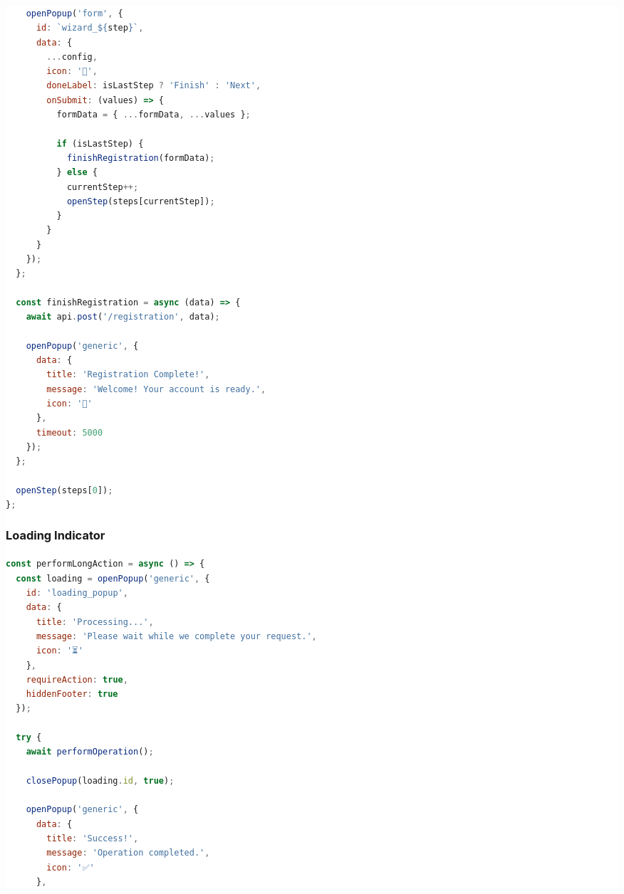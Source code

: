 ```jsx
    openPopup('form', {
      id: `wizard_${step}`,
      data: {
        ...config,
        icon: '📝',
        doneLabel: isLastStep ? 'Finish' : 'Next',
        onSubmit: (values) => {
          formData = { ...formData, ...values };
          
          if (isLastStep) {
            finishRegistration(formData);
          } else {
            currentStep++;
            openStep(steps[currentStep]);
          }
        }
      }
    });
  };
  
  const finishRegistration = async (data) => {
    await api.post('/registration', data);
    
    openPopup('generic', {
      data: {
        title: 'Registration Complete!',
        message: 'Welcome! Your account is ready.',
        icon: '🎊'
      },
      timeout: 5000
    });
  };
  
  openStep(steps[0]);
};
```

### Loading Indicator

```jsx
const performLongAction = async () => {
  const loading = openPopup('generic', {
    id: 'loading_popup',
    data: {
      title: 'Processing...',
      message: 'Please wait while we complete your request.',
      icon: '⏳'
    },
    requireAction: true,
    hiddenFooter: true
  });
  
  try {
    await performOperation();
    
    closePopup(loading.id, true);
    
    openPopup('generic', {
      data: {
        title: 'Success!',
        message: 'Operation completed.',
        icon: '✅'
      },
```